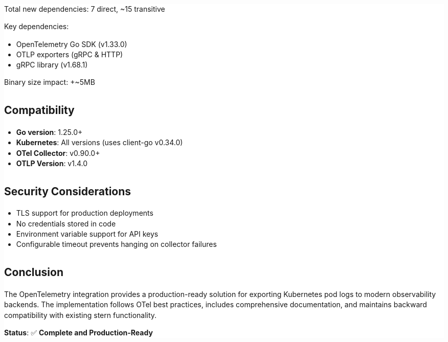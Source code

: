 Total new dependencies: 7 direct, ~15 transitive

Key dependencies:
- OpenTelemetry Go SDK (v1.33.0)
- OTLP exporters (gRPC & HTTP)
- gRPC library (v1.68.1)

Binary size impact: +~5MB

## Compatibility

- **Go version**: 1.25.0+
- **Kubernetes**: All versions (uses client-go v0.34.0)
- **OTel Collector**: v0.90.0+
- **OTLP Version**: v1.4.0

## Security Considerations

- TLS support for production deployments
- No credentials stored in code
- Environment variable support for API keys
- Configurable timeout prevents hanging on collector failures

## Conclusion

The OpenTelemetry integration provides a production-ready solution for exporting Kubernetes pod logs to modern observability backends. The implementation follows OTel best practices, includes comprehensive documentation, and maintains backward compatibility with existing stern functionality.

**Status**: ✅ **Complete and Production-Ready**
